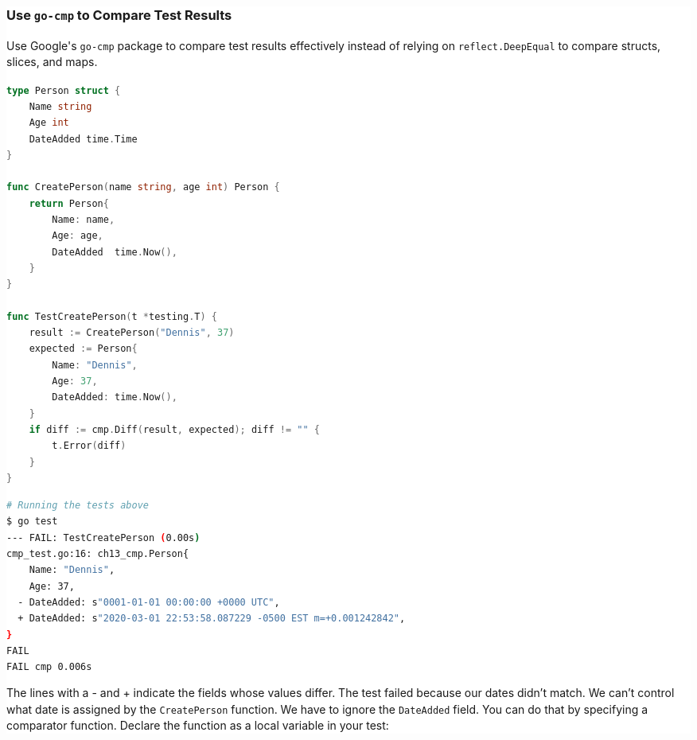 
### Use `go-cmp` to Compare Test Results
Use Google's `go-cmp` package to compare test results effectively instead of relying on `reflect.DeepEqual` to compare structs, slices, and maps.

```Go
type Person struct {
    Name string
    Age int
    DateAdded time.Time
}

func CreatePerson(name string, age int) Person {
    return Person{
        Name: name,
        Age: age,
        DateAdded  time.Now(),
    }
}

func TestCreatePerson(t *testing.T) {
    result := CreatePerson("Dennis", 37)
    expected := Person{
        Name: "Dennis",
        Age: 37,
        DateAdded: time.Now(),
    }
    if diff := cmp.Diff(result, expected); diff != "" {
        t.Error(diff)
    }
}
```


```sh
# Running the tests above
$ go test
--- FAIL: TestCreatePerson (0.00s)
cmp_test.go:16: ch13_cmp.Person{
    Name: "Dennis",
    Age: 37,
  - DateAdded: s"0001-01-01 00:00:00 +0000 UTC",
  + DateAdded: s"2020-03-01 22:53:58.087229 -0500 EST m=+0.001242842",
}
FAIL
FAIL cmp 0.006s
```

The lines with a - and + indicate the fields whose values differ. The test failed because
our dates didn’t match. We can’t control what date is assigned by the `CreatePerson` function. We have to ignore the `DateAdded` field. 
You can do that by specifying a comparator function. Declare the function as a local variable
in your test:
